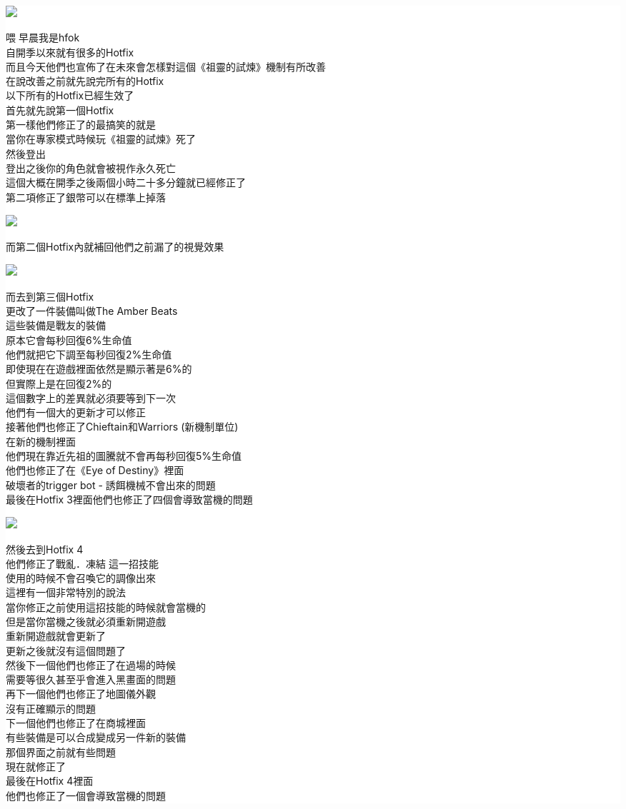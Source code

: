   
![](post_assets/1-hotfix-1-300x103.png)  

  
喂 早晨我是hfok  
自開季以來就有很多的Hotfix  
而且今天他們也宣佈了在未來會怎樣對這個《祖靈的試煉》機制有所改善  
在說改善之前就先說完所有的Hotfix  
以下所有的Hotfix已經生效了  
首先就先說第一個Hotfix  
第一樣他們修正了的最搞笑的就是  
當你在專家模式時候玩《祖靈的試煉》死了  
然後登出  
登出之後你的角色就會被視作永久死亡  
這個大概在開季之後兩個小時二十多分鐘就已經修正了  
第二項修正了銀幣可以在標準上掉落  

  
![](post_assets/2-hotfix-2-300x102.png)  

  
而第二個Hotfix內就補回他們之前漏了的視覺效果  

  
![](post_assets/3-hotfix-3-300x97.png)  

  
而去到第三個Hotfix  
更改了一件裝備叫做The Amber Beats  
這些裝備是戰友的裝備  
原本它會每秒回復6%生命值  
他們就把它下調至每秒回復2%生命值  
即使現在在遊戲裡面依然是顯示著是6%的  
但實際上是在回復2%的  
這個數字上的差異就必須要等到下一次  
他們有一個大的更新才可以修正  
接著他們也修正了Chieftain和Warriors (新機制單位)  
在新的機制裡面  
他們現在靠近先祖的圖騰就不會再每秒回復5%生命值  
他們也修正了在《Eye of Destiny》裡面  
破壞者的trigger bot - 誘餌機械不會出來的問題  
最後在Hotfix 3裡面他們也修正了四個會導致當機的問題  

  
![](post_assets/4-hotfix-4-300x96.png)  

  
然後去到Hotfix 4  
他們修正了戰亂．凍結 這一招技能  
使用的時候不會召喚它的調像出來  
這裡有一個非常特別的說法  
當你修正之前使用這招技能的時候就會當機的  
但是當你當機之後就必須重新開遊戲  
重新開遊戲就會更新了  
更新之後就沒有這個問題了  
然後下一個他們也修正了在過場的時候  
需要等很久甚至乎會進入黑畫面的問題  
再下一個他們也修正了地圖儀外觀  
沒有正確顯示的問題  
下一個他們也修正了在商城裡面  
有些裝備是可以合成變成另一件新的裝備  
那個界面之前就有些問題  
現在就修正了  
最後在Hotfix 4裡面  
他們也修正了一個會導致當機的問題  

